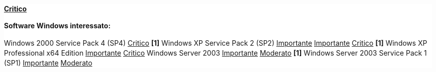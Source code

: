 <td style="border:1px solid black;"><a href="http://technet.microsoft.com/security/bulletin/rating"><strong>Critico</strong></a></td>
</tr>
<tr class="odd">
<td style="border:1px solid black;"><p><strong>Software Windows interessato:</strong></p></td>
<td style="border:1px solid black;"></td>
<td style="border:1px solid black;"></td>
<td style="border:1px solid black;"></td>
<td style="border:1px solid black;"></td>
<td style="border:1px solid black;"></td>
<td style="border:1px solid black;"></td>
</tr>
<tr class="even">
<td style="border:1px solid black;">Windows 2000 Service Pack 4 (SP4)</td>
<td style="border:1px solid black;"></td>
<td style="border:1px solid black;"></td>
<td style="border:1px solid black;"></td>
<td style="border:1px solid black;"><a href="http://www.microsoft.com/downloads/details.aspx?displaylang=it&amp;familyid=211a9c07-88ff-4ae4-a82a-ce2045c6c4fe">Critico</a></td>
<td style="border:1px solid black;"><strong>[1]</strong></td>
<td style="border:1px solid black;"></td>
</tr>
<tr class="odd">
<td style="border:1px solid black;">Windows XP Service Pack 2 (SP2)</td>
<td style="border:1px solid black;"></td>
<td style="border:1px solid black;"><a href="http://www.microsoft.com/downloads/details.aspx?displaylang=it&amp;familyid=f821b3a0-4e5a-4737-b9bf-1249f6683f4d">Importante</a></td>
<td style="border:1px solid black;"><a href="http://www.microsoft.com/downloads/details.aspx?displaylang=it&amp;familyid=ce695e0e-938c-4fc6-a9a2-0eb9fc3e5512">Importante</a></td>
<td style="border:1px solid black;"><a href="http://www.microsoft.com/downloads/details.aspx?displaylang=it&amp;familyid=a3700273-d7da-4a60-ba80-c95c8036d670">Critico</a></td>
<td style="border:1px solid black;"><strong>[1]</strong></td>
<td style="border:1px solid black;"></td>
</tr>
<tr class="even">
<td style="border:1px solid black;">Windows XP Professional x64 Edition</td>
<td style="border:1px solid black;"></td>
<td style="border:1px solid black;"><a href="http://www.microsoft.com/downloads/details.aspx?familyid=75abff9b-c2b5-4151-b366-4be652882944">Importante</a></td>
<td style="border:1px solid black;"></td>
<td style="border:1px solid black;"><a href="http://www.microsoft.com/downloads/details.aspx?familyid=69ef4daa-cf0f-4898-8675-911428e7fd74">Critico</a></td>
<td style="border:1px solid black;"></td>
<td style="border:1px solid black;"></td>
</tr>
<tr class="odd">
<td style="border:1px solid black;">Windows Server 2003</td>
<td style="border:1px solid black;"></td>
<td style="border:1px solid black;"><a href="http://www.microsoft.com/downloads/details.aspx?displaylang=it&amp;familyid=418acc52-0ebd-4623-81a7-5eacc21c3965">Importante</a></td>
<td style="border:1px solid black;"></td>
<td style="border:1px solid black;"><a href="http://www.microsoft.com/downloads/details.aspx?displaylang=it&amp;familyid=5a1f1607-b6ec-41e2-aac0-34387f1211a7">Moderato</a></td>
<td style="border:1px solid black;"><strong>[1]</strong></td>
<td style="border:1px solid black;"></td>
</tr>
<tr class="even">
<td style="border:1px solid black;">Windows Server 2003 Service Pack 1 (SP1)</td>
<td style="border:1px solid black;"></td>
<td style="border:1px solid black;"><a href="http://www.microsoft.com/downloads/details.aspx?displaylang=it&amp;familyid=418acc52-0ebd-4623-81a7-5eacc21c3965">Importante</a></td>
<td style="border:1px solid black;"></td>
<td style="border:1px solid black;"><a href="http://www.microsoft.com/downloads/details.aspx?displaylang=it&amp;familyid=5a1f1607-b6ec-41e2-aac0-34387f1211a7">Moderato</a></td>